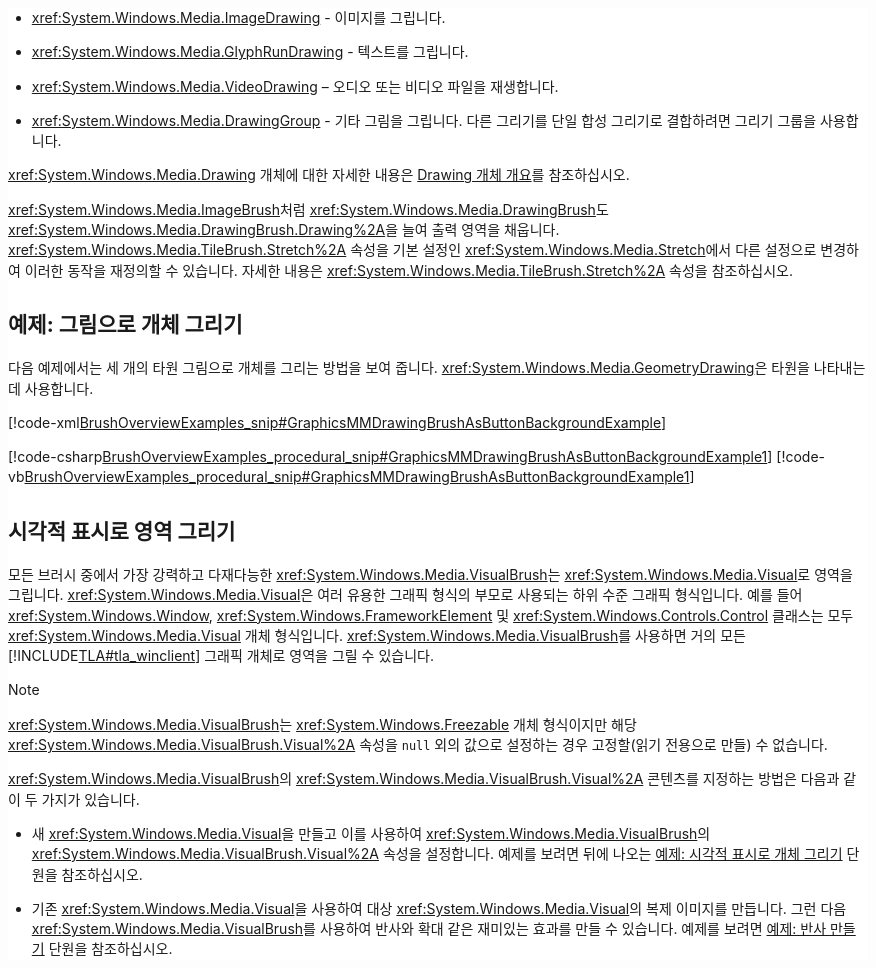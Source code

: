 -   <xref:System.Windows.Media.ImageDrawing> \- 이미지를 그립니다.  
  
-   <xref:System.Windows.Media.GlyphRunDrawing> \- 텍스트를 그립니다.  
  
-   <xref:System.Windows.Media.VideoDrawing> – 오디오 또는 비디오 파일을 재생합니다.  
  
-   <xref:System.Windows.Media.DrawingGroup> \- 기타 그림을 그립니다.  다른 그리기를 단일 합성 그리기로 결합하려면 그리기 그룹을 사용합니다.  
  
 <xref:System.Windows.Media.Drawing> 개체에 대한 자세한 내용은 [Drawing 개체 개요](../../../../docs/framework/wpf/graphics-multimedia/drawing-objects-overview.md)를 참조하십시오.  
  
 <xref:System.Windows.Media.ImageBrush>처럼 <xref:System.Windows.Media.DrawingBrush>도 <xref:System.Windows.Media.DrawingBrush.Drawing%2A>을 늘여 출력 영역을 채웁니다.  <xref:System.Windows.Media.TileBrush.Stretch%2A> 속성을 기본 설정인 <xref:System.Windows.Media.Stretch>에서 다른 설정으로 변경하여 이러한 동작을 재정의할 수 있습니다.  자세한 내용은 <xref:System.Windows.Media.TileBrush.Stretch%2A> 속성을 참조하십시오.  
  
<a name="fillingareawithdrawingbrushexample"></a>   
## 예제: 그림으로 개체 그리기  
 다음 예제에서는 세 개의 타원 그림으로 개체를 그리는 방법을 보여 줍니다.  <xref:System.Windows.Media.GeometryDrawing>은 타원을 나타내는 데 사용합니다.  
  
 [!code-xml[BrushOverviewExamples_snip#GraphicsMMDrawingBrushAsButtonBackgroundExample](../../../../samples/snippets/xaml/VS_Snippets_Wpf/BrushOverviewExamples_snip/XAML/DrawingBrushExample.xaml#graphicsmmdrawingbrushasbuttonbackgroundexample)]  
  
 [!code-csharp[BrushOverviewExamples_procedural_snip#GraphicsMMDrawingBrushAsButtonBackgroundExample1](../../../../samples/snippets/csharp/VS_Snippets_Wpf/BrushOverviewExamples_procedural_snip/CSharp/DrawingBrushExample.cs#graphicsmmdrawingbrushasbuttonbackgroundexample1)]
 [!code-vb[BrushOverviewExamples_procedural_snip#GraphicsMMDrawingBrushAsButtonBackgroundExample1](../../../../samples/snippets/visualbasic/VS_Snippets_Wpf/BrushOverviewExamples_procedural_snip/visualbasic/drawingbrushexample.vb#graphicsmmdrawingbrushasbuttonbackgroundexample1)]  
  
<a name="visualbrushsection"></a>   
## 시각적 표시로 영역 그리기  
 모든 브러시 중에서 가장 강력하고 다재다능한 <xref:System.Windows.Media.VisualBrush>는 <xref:System.Windows.Media.Visual>로 영역을 그립니다.  <xref:System.Windows.Media.Visual>은 여러 유용한 그래픽 형식의 부모로 사용되는 하위 수준 그래픽 형식입니다.  예를 들어 <xref:System.Windows.Window>, <xref:System.Windows.FrameworkElement> 및 <xref:System.Windows.Controls.Control> 클래스는 모두 <xref:System.Windows.Media.Visual> 개체 형식입니다.  <xref:System.Windows.Media.VisualBrush>를 사용하면 거의 모든 [!INCLUDE[TLA#tla_winclient](../../../../includes/tlasharptla-winclient-md.md)] 그래픽 개체로 영역을 그릴 수 있습니다.  
  
> [!NOTE]
>  <xref:System.Windows.Media.VisualBrush>는 <xref:System.Windows.Freezable> 개체 형식이지만 해당 <xref:System.Windows.Media.VisualBrush.Visual%2A> 속성을 `null` 외의 값으로 설정하는 경우 고정할\(읽기 전용으로 만들\) 수 없습니다.  
  
 <xref:System.Windows.Media.VisualBrush>의 <xref:System.Windows.Media.VisualBrush.Visual%2A> 콘텐츠를 지정하는 방법은 다음과 같이 두 가지가 있습니다.  
  
-   새 <xref:System.Windows.Media.Visual>을 만들고 이를 사용하여 <xref:System.Windows.Media.VisualBrush>의 <xref:System.Windows.Media.VisualBrush.Visual%2A> 속성을 설정합니다.  예제를 보려면 뒤에 나오는 [예제: 시각적 표시로 개체 그리기](#examplevisualbrush1) 단원을 참조하십시오.  
  
-   기존 <xref:System.Windows.Media.Visual>을 사용하여 대상 <xref:System.Windows.Media.Visual>의 복제 이미지를 만듭니다.  그런 다음 <xref:System.Windows.Media.VisualBrush>를 사용하여 반사와 확대 같은 재미있는 효과를 만들 수 있습니다.  예제를 보려면 [예제: 반사 만들기](#examplevisualbrush2) 단원을 참조하십시오.  
  